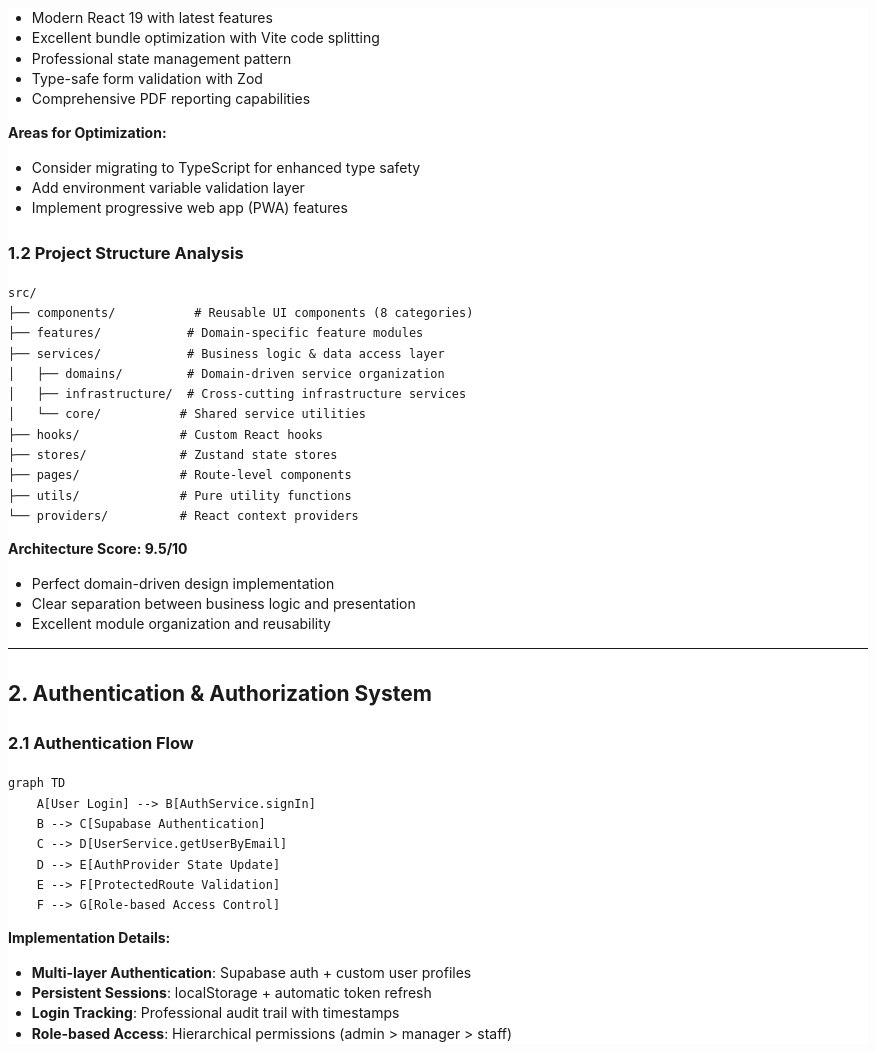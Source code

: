 - Modern React 19 with latest features
- Excellent bundle optimization with Vite code splitting
- Professional state management pattern
- Type-safe form validation with Zod
- Comprehensive PDF reporting capabilities

**Areas for Optimization:**

- Consider migrating to TypeScript for enhanced type safety
- Add environment variable validation layer
- Implement progressive web app (PWA) features

### 1.2 Project Structure Analysis

```
src/
├── components/           # Reusable UI components (8 categories)
├── features/            # Domain-specific feature modules
├── services/            # Business logic & data access layer
│   ├── domains/         # Domain-driven service organization
│   ├── infrastructure/  # Cross-cutting infrastructure services
│   └── core/           # Shared service utilities
├── hooks/              # Custom React hooks
├── stores/             # Zustand state stores
├── pages/              # Route-level components
├── utils/              # Pure utility functions
└── providers/          # React context providers
```

**Architecture Score: 9.5/10**

- Perfect domain-driven design implementation
- Clear separation between business logic and presentation
- Excellent module organization and reusability

---

## 2. Authentication & Authorization System

### 2.1 Authentication Flow

```mermaid
graph TD
    A[User Login] --> B[AuthService.signIn]
    B --> C[Supabase Authentication]
    C --> D[UserService.getUserByEmail]
    D --> E[AuthProvider State Update]
    E --> F[ProtectedRoute Validation]
    F --> G[Role-based Access Control]
```

**Implementation Details:**

- **Multi-layer Authentication**: Supabase auth + custom user profiles
- **Persistent Sessions**: localStorage + automatic token refresh
- **Login Tracking**: Professional audit trail with timestamps
- **Role-based Access**: Hierarchical permissions (admin > manager > staff)
